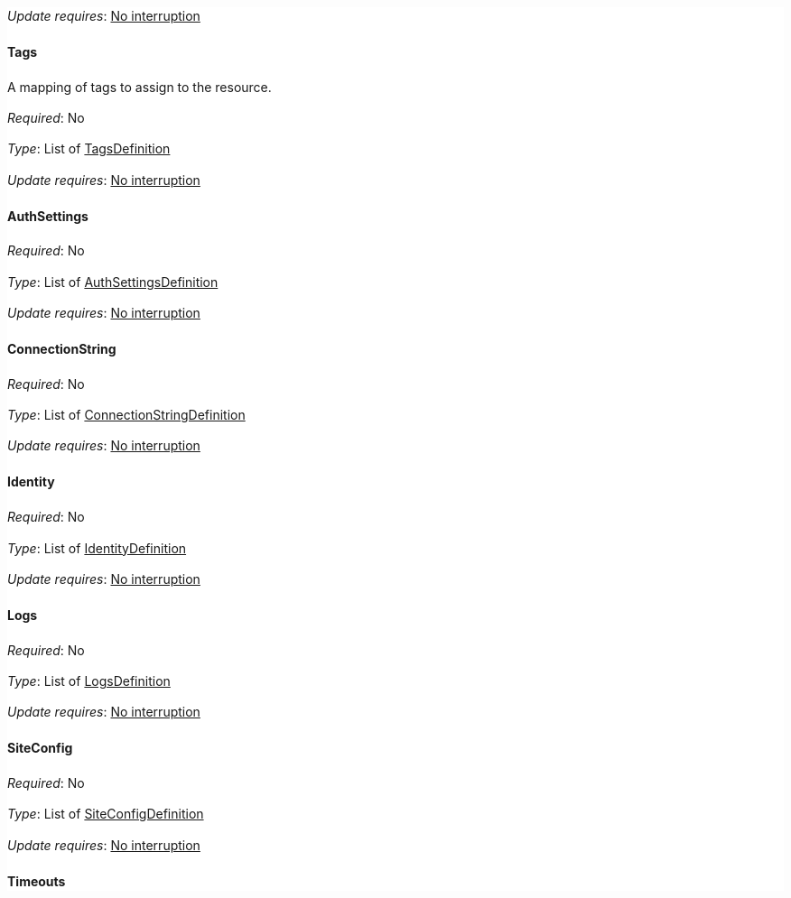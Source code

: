 _Update requires_: [No interruption](https://docs.aws.amazon.com/AWSCloudFormation/latest/UserGuide/using-cfn-updating-stacks-update-behaviors.html#update-no-interrupt)

#### Tags

A mapping of tags to assign to the resource.

_Required_: No

_Type_: List of <a href="tagsdefinition.md">TagsDefinition</a>

_Update requires_: [No interruption](https://docs.aws.amazon.com/AWSCloudFormation/latest/UserGuide/using-cfn-updating-stacks-update-behaviors.html#update-no-interrupt)

#### AuthSettings

_Required_: No

_Type_: List of <a href="authsettingsdefinition.md">AuthSettingsDefinition</a>

_Update requires_: [No interruption](https://docs.aws.amazon.com/AWSCloudFormation/latest/UserGuide/using-cfn-updating-stacks-update-behaviors.html#update-no-interrupt)

#### ConnectionString

_Required_: No

_Type_: List of <a href="connectionstringdefinition.md">ConnectionStringDefinition</a>

_Update requires_: [No interruption](https://docs.aws.amazon.com/AWSCloudFormation/latest/UserGuide/using-cfn-updating-stacks-update-behaviors.html#update-no-interrupt)

#### Identity

_Required_: No

_Type_: List of <a href="identitydefinition.md">IdentityDefinition</a>

_Update requires_: [No interruption](https://docs.aws.amazon.com/AWSCloudFormation/latest/UserGuide/using-cfn-updating-stacks-update-behaviors.html#update-no-interrupt)

#### Logs

_Required_: No

_Type_: List of <a href="logsdefinition.md">LogsDefinition</a>

_Update requires_: [No interruption](https://docs.aws.amazon.com/AWSCloudFormation/latest/UserGuide/using-cfn-updating-stacks-update-behaviors.html#update-no-interrupt)

#### SiteConfig

_Required_: No

_Type_: List of <a href="siteconfigdefinition.md">SiteConfigDefinition</a>

_Update requires_: [No interruption](https://docs.aws.amazon.com/AWSCloudFormation/latest/UserGuide/using-cfn-updating-stacks-update-behaviors.html#update-no-interrupt)

#### Timeouts

